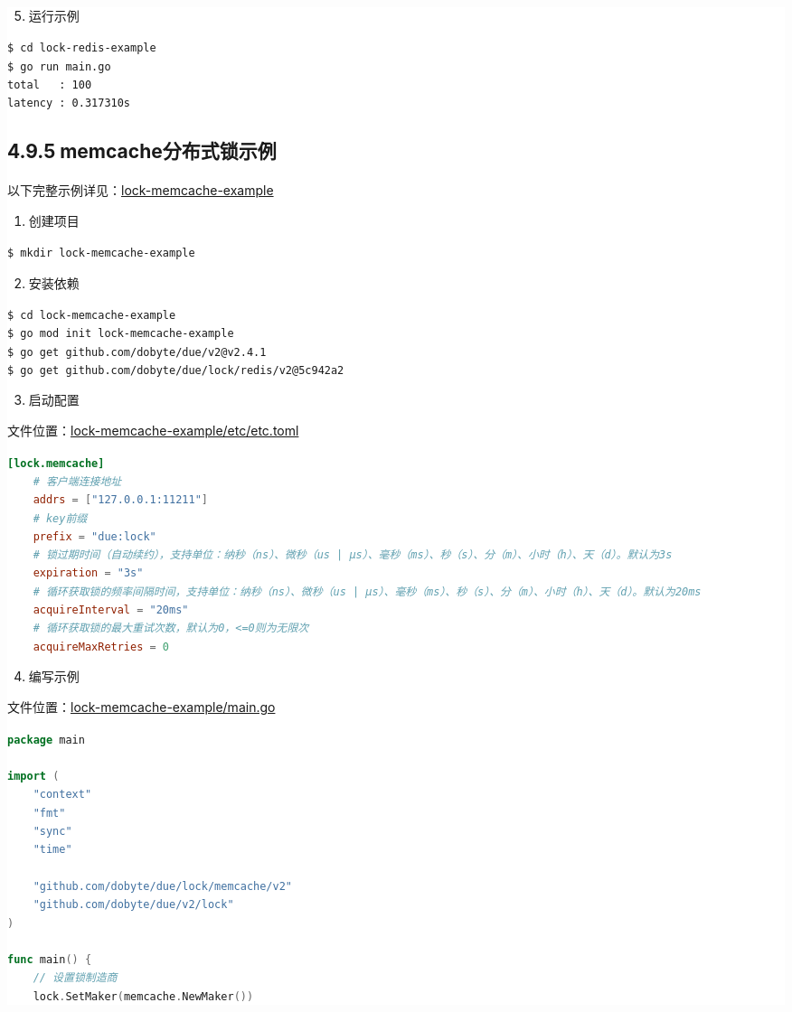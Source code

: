 5. 运行示例

```bash
$ cd lock-redis-example
$ go run main.go
total   : 100
latency : 0.317310s
```

## 4.9.5 memcache分布式锁示例

以下完整示例详见：[lock-memcache-example](https://github.com/dobyte/due-docs/tree/master/examples/lock-memcache-example)

1. 创建项目

```bash
$ mkdir lock-memcache-example
```

2. 安装依赖

```bash
$ cd lock-memcache-example
$ go mod init lock-memcache-example
$ go get github.com/dobyte/due/v2@v2.4.1
$ go get github.com/dobyte/due/lock/redis/v2@5c942a2
```

3. 启动配置

文件位置：[lock-memcache-example/etc/etc.toml](https://github.com/dobyte/due-docs/blob/master/examples/lock-memcache-example/etc/etc.toml)

```toml
[lock.memcache]
    # 客户端连接地址
    addrs = ["127.0.0.1:11211"]
    # key前缀
    prefix = "due:lock"
    # 锁过期时间（自动续约），支持单位：纳秒（ns）、微秒（us | µs）、毫秒（ms）、秒（s）、分（m）、小时（h）、天（d）。默认为3s
    expiration = "3s"
    # 循环获取锁的频率间隔时间，支持单位：纳秒（ns）、微秒（us | µs）、毫秒（ms）、秒（s）、分（m）、小时（h）、天（d）。默认为20ms
    acquireInterval = "20ms"
    # 循环获取锁的最大重试次数，默认为0，<=0则为无限次
    acquireMaxRetries = 0
```

4. 编写示例

文件位置：[lock-memcache-example/main.go](https://github.com/dobyte/due-docs/blob/master/examples/lock-memcache-example/main.go)

```go
package main

import (
	"context"
	"fmt"
	"sync"
	"time"

	"github.com/dobyte/due/lock/memcache/v2"
	"github.com/dobyte/due/v2/lock"
)

func main() {
	// 设置锁制造商
	lock.SetMaker(memcache.NewMaker())

```
